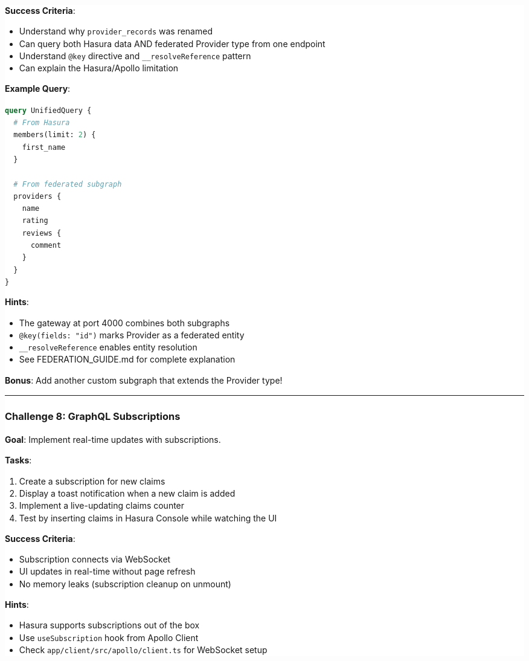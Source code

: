 **Success Criteria**:
- Understand why `provider_records` was renamed
- Can query both Hasura data AND federated Provider type from one endpoint
- Understand `@key` directive and `__resolveReference` pattern
- Can explain the Hasura/Apollo limitation

**Example Query**:
```graphql
query UnifiedQuery {
  # From Hasura
  members(limit: 2) {
    first_name
  }

  # From federated subgraph
  providers {
    name
    rating
    reviews {
      comment
    }
  }
}
```

**Hints**:
- The gateway at port 4000 combines both subgraphs
- `@key(fields: "id")` marks Provider as a federated entity
- `__resolveReference` enables entity resolution
- See FEDERATION_GUIDE.md for complete explanation

**Bonus**: Add another custom subgraph that extends the Provider type!

---

### Challenge 8: GraphQL Subscriptions

**Goal**: Implement real-time updates with subscriptions.

**Tasks**:
1. Create a subscription for new claims
2. Display a toast notification when a new claim is added
3. Implement a live-updating claims counter
4. Test by inserting claims in Hasura Console while watching the UI

**Success Criteria**:
- Subscription connects via WebSocket
- UI updates in real-time without page refresh
- No memory leaks (subscription cleanup on unmount)

**Hints**:
- Hasura supports subscriptions out of the box
- Use `useSubscription` hook from Apollo Client
- Check `app/client/src/apollo/client.ts` for WebSocket setup

